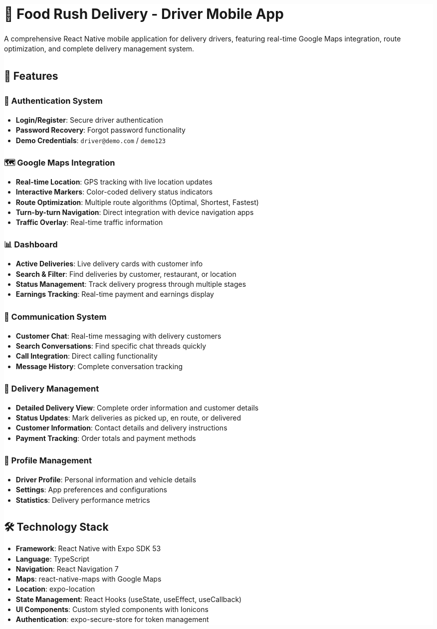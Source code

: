 # 🍕 Food Rush Delivery - Driver Mobile App

A comprehensive React Native mobile application for delivery drivers, featuring real-time Google Maps integration, route optimization, and complete delivery management system.

## 📱 Features

### 🔐 Authentication System
- **Login/Register**: Secure driver authentication
- **Password Recovery**: Forgot password functionality
- **Demo Credentials**: `driver@demo.com` / `demo123`

### 🗺️ Google Maps Integration
- **Real-time Location**: GPS tracking with live location updates
- **Interactive Markers**: Color-coded delivery status indicators
- **Route Optimization**: Multiple route algorithms (Optimal, Shortest, Fastest)
- **Turn-by-turn Navigation**: Direct integration with device navigation apps
- **Traffic Overlay**: Real-time traffic information

### 📊 Dashboard
- **Active Deliveries**: Live delivery cards with customer info
- **Search & Filter**: Find deliveries by customer, restaurant, or location
- **Status Management**: Track delivery progress through multiple stages
- **Earnings Tracking**: Real-time payment and earnings display

### 💬 Communication System
- **Customer Chat**: Real-time messaging with delivery customers
- **Search Conversations**: Find specific chat threads quickly
- **Call Integration**: Direct calling functionality
- **Message History**: Complete conversation tracking

### 🚗 Delivery Management
- **Detailed Delivery View**: Complete order information and customer details
- **Status Updates**: Mark deliveries as picked up, en route, or delivered
- **Customer Information**: Contact details and delivery instructions
- **Payment Tracking**: Order totals and payment methods

### 👤 Profile Management
- **Driver Profile**: Personal information and vehicle details
- **Settings**: App preferences and configurations
- **Statistics**: Delivery performance metrics

## 🛠️ Technology Stack

- **Framework**: React Native with Expo SDK 53
- **Language**: TypeScript
- **Navigation**: React Navigation 7
- **Maps**: react-native-maps with Google Maps
- **Location**: expo-location
- **State Management**: React Hooks (useState, useEffect, useCallback)
- **UI Components**: Custom styled components with Ionicons
- **Authentication**: expo-secure-store for token management
